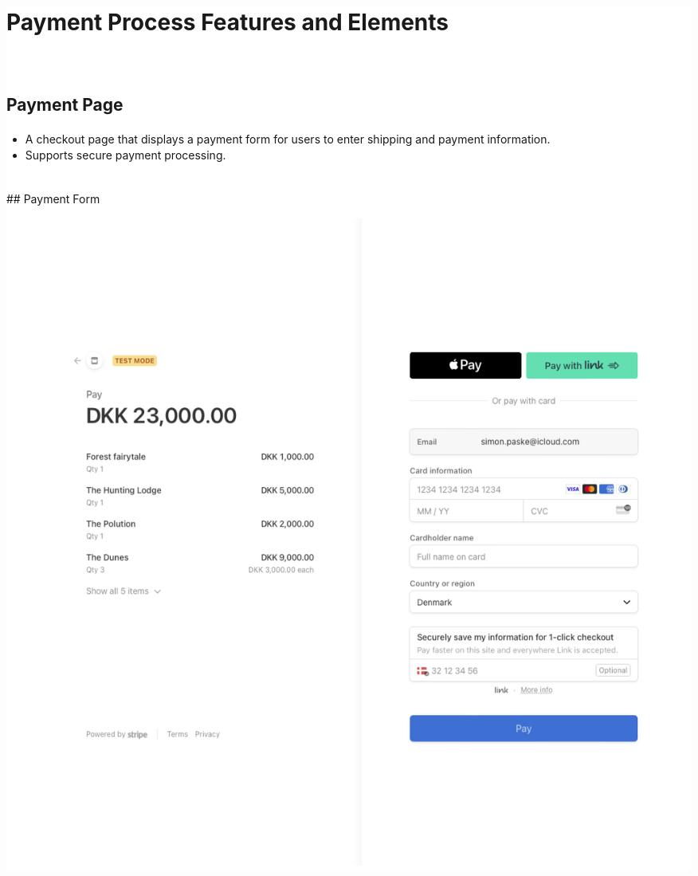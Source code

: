 # Payment Process Features and Elements

<br>

## Payment Page



- A checkout page that displays a payment form for users to enter shipping and payment information.
- Supports secure payment processing.

<br>
## Payment Form

![payment from](docs/images/screenshots/desktop/payment.png)

